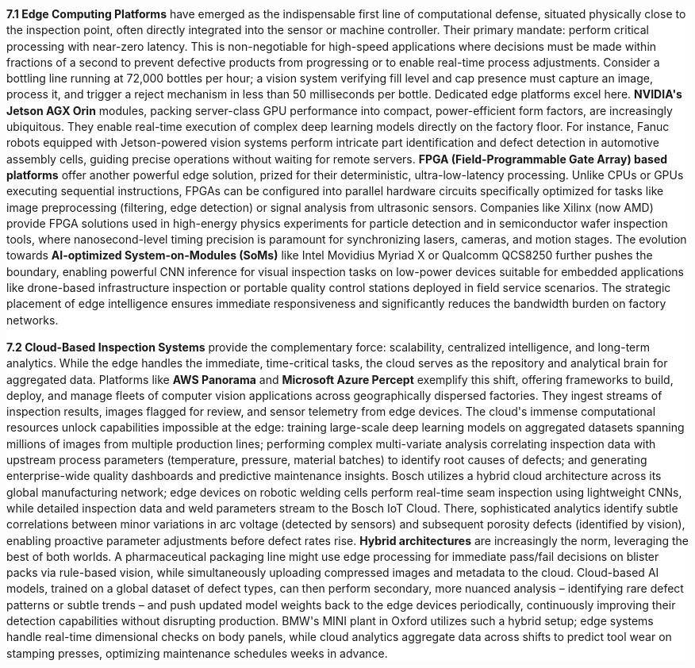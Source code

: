 **7.1 Edge Computing Platforms** have emerged as the indispensable first line of computational defense, situated physically close to the inspection point, often directly integrated into the sensor or machine controller. Their primary mandate: perform critical processing with near-zero latency. This is non-negotiable for high-speed applications where decisions must be made within fractions of a second to prevent defective products from progressing or to enable real-time process adjustments. Consider a bottling line running at 72,000 bottles per hour; a vision system verifying fill level and cap presence must capture an image, process it, and trigger a reject mechanism in less than 50 milliseconds per bottle. Dedicated edge platforms excel here. **NVIDIA's Jetson AGX Orin** modules, packing server-class GPU performance into compact, power-efficient form factors, are increasingly ubiquitous. They enable real-time execution of complex deep learning models directly on the factory floor. For instance, Fanuc robots equipped with Jetson-powered vision systems perform intricate part identification and defect detection in automotive assembly cells, guiding precise operations without waiting for remote servers. **FPGA (Field-Programmable Gate Array) based platforms** offer another powerful edge solution, prized for their deterministic, ultra-low-latency processing. Unlike CPUs or GPUs executing sequential instructions, FPGAs can be configured into parallel hardware circuits specifically optimized for tasks like image preprocessing (filtering, edge detection) or signal analysis from ultrasonic sensors. Companies like Xilinx (now AMD) provide FPGA solutions used in high-energy physics experiments for particle detection and in semiconductor wafer inspection tools, where nanosecond-level timing precision is paramount for synchronizing lasers, cameras, and motion stages. The evolution towards **AI-optimized System-on-Modules (SoMs)** like Intel Movidius Myriad X or Qualcomm QCS8250 further pushes the boundary, enabling powerful CNN inference for visual inspection tasks on low-power devices suitable for embedded applications like drone-based infrastructure inspection or portable quality control stations deployed in field service scenarios. The strategic placement of edge intelligence ensures immediate responsiveness and significantly reduces the bandwidth burden on factory networks.

**7.2 Cloud-Based Inspection Systems** provide the complementary force: scalability, centralized intelligence, and long-term analytics. While the edge handles the immediate, time-critical tasks, the cloud serves as the repository and analytical brain for aggregated data. Platforms like **AWS Panorama** and **Microsoft Azure Percept** exemplify this shift, offering frameworks to build, deploy, and manage fleets of computer vision applications across geographically dispersed factories. They ingest streams of inspection results, images flagged for review, and sensor telemetry from edge devices. The cloud's immense computational resources unlock capabilities impossible at the edge: training large-scale deep learning models on aggregated datasets spanning millions of images from multiple production lines; performing complex multi-variate analysis correlating inspection data with upstream process parameters (temperature, pressure, material batches) to identify root causes of defects; and generating enterprise-wide quality dashboards and predictive maintenance insights. Bosch utilizes a hybrid cloud architecture across its global manufacturing network; edge devices on robotic welding cells perform real-time seam inspection using lightweight CNNs, while detailed inspection data and weld parameters stream to the Bosch IoT Cloud. There, sophisticated analytics identify subtle correlations between minor variations in arc voltage (detected by sensors) and subsequent porosity defects (identified by vision), enabling proactive parameter adjustments before defect rates rise. **Hybrid architectures** are increasingly the norm, leveraging the best of both worlds. A pharmaceutical packaging line might use edge processing for immediate pass/fail decisions on blister packs via rule-based vision, while simultaneously uploading compressed images and metadata to the cloud. Cloud-based AI models, trained on a global dataset of defect types, can then perform secondary, more nuanced analysis – identifying rare defect patterns or subtle trends – and push updated model weights back to the edge devices periodically, continuously improving their detection capabilities without disrupting production. BMW's MINI plant in Oxford utilizes such a hybrid setup; edge systems handle real-time dimensional checks on body panels, while cloud analytics aggregate data across shifts to predict tool wear on stamping presses, optimizing maintenance schedules weeks in advance.
